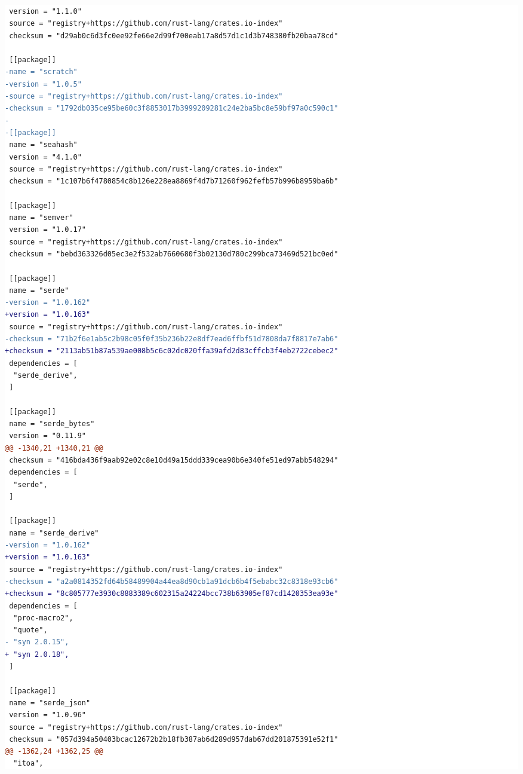 ```diff
 version = "1.1.0"
 source = "registry+https://github.com/rust-lang/crates.io-index"
 checksum = "d29ab0c6d3fc0ee92fe66e2d99f700eab17a8d57d1c1d3b748380fb20baa78cd"
 
 [[package]]
-name = "scratch"
-version = "1.0.5"
-source = "registry+https://github.com/rust-lang/crates.io-index"
-checksum = "1792db035ce95be60c3f8853017b3999209281c24e2ba5bc8e59bf97a0c590c1"
-
-[[package]]
 name = "seahash"
 version = "4.1.0"
 source = "registry+https://github.com/rust-lang/crates.io-index"
 checksum = "1c107b6f4780854c8b126e228ea8869f4d7b71260f962fefb57b996b8959ba6b"
 
 [[package]]
 name = "semver"
 version = "1.0.17"
 source = "registry+https://github.com/rust-lang/crates.io-index"
 checksum = "bebd363326d05ec3e2f532ab7660680f3b02130d780c299bca73469d521bc0ed"
 
 [[package]]
 name = "serde"
-version = "1.0.162"
+version = "1.0.163"
 source = "registry+https://github.com/rust-lang/crates.io-index"
-checksum = "71b2f6e1ab5c2b98c05f0f35b236b22e8df7ead6ffbf51d7808da7f8817e7ab6"
+checksum = "2113ab51b87a539ae008b5c6c02dc020ffa39afd2d83cffcb3f4eb2722cebec2"
 dependencies = [
  "serde_derive",
 ]
 
 [[package]]
 name = "serde_bytes"
 version = "0.11.9"
@@ -1340,21 +1340,21 @@
 checksum = "416bda436f9aab92e02c8e10d49a15ddd339cea90b6e340fe51ed97abb548294"
 dependencies = [
  "serde",
 ]
 
 [[package]]
 name = "serde_derive"
-version = "1.0.162"
+version = "1.0.163"
 source = "registry+https://github.com/rust-lang/crates.io-index"
-checksum = "a2a0814352fd64b58489904a44ea8d90cb1a91dcb6b4f5ebabc32c8318e93cb6"
+checksum = "8c805777e3930c8883389c602315a24224bcc738b63905ef87cd1420353ea93e"
 dependencies = [
  "proc-macro2",
  "quote",
- "syn 2.0.15",
+ "syn 2.0.18",
 ]
 
 [[package]]
 name = "serde_json"
 version = "1.0.96"
 source = "registry+https://github.com/rust-lang/crates.io-index"
 checksum = "057d394a50403bcac12672b2b18fb387ab6d289d957dab67dd201875391e52f1"
@@ -1362,24 +1362,25 @@
  "itoa",
```